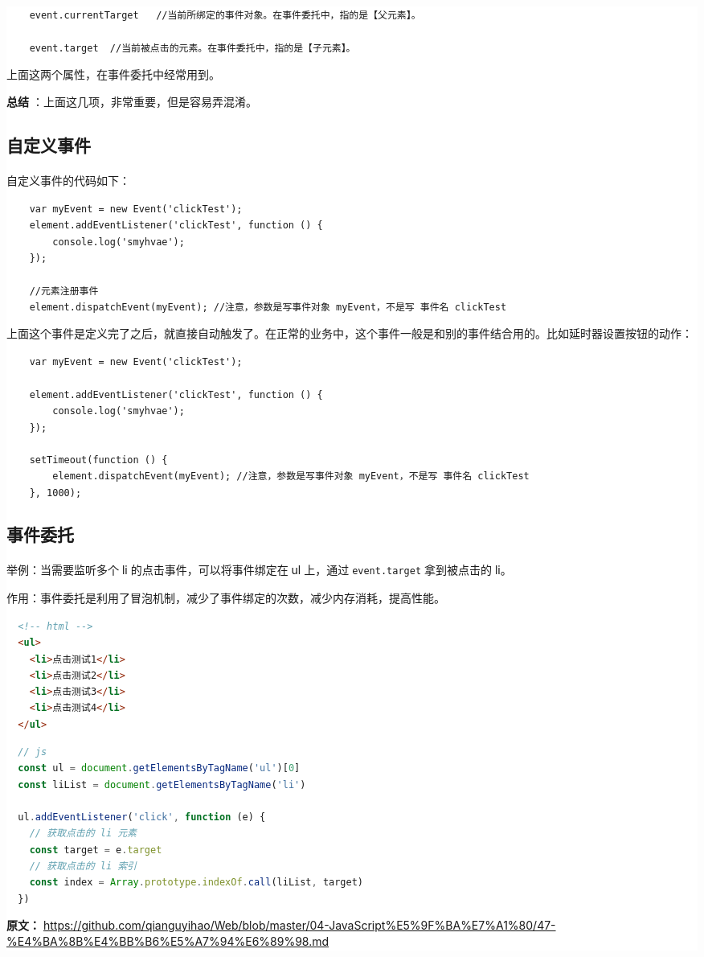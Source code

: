         event.currentTarget   //当前所绑定的事件对象。在事件委托中，指的是【父元素】。
    
        event.target  //当前被点击的元素。在事件委托中，指的是【子元素】。

上面这两个属性，在事件委托中经常用到。

**总结** ：上面这几项，非常重要，但是容易弄混淆。

## 自定义事件

自定义事件的代码如下：

    
    
        var myEvent = new Event('clickTest');
        element.addEventListener('clickTest', function () {
            console.log('smyhvae');
        });
    
    	//元素注册事件
        element.dispatchEvent(myEvent); //注意，参数是写事件对象 myEvent，不是写 事件名 clickTest

上面这个事件是定义完了之后，就直接自动触发了。在正常的业务中，这个事件一般是和别的事件结合用的。比如延时器设置按钮的动作：

    
    
        var myEvent = new Event('clickTest');
    
        element.addEventListener('clickTest', function () {
            console.log('smyhvae');
        });
    
        setTimeout(function () {
            element.dispatchEvent(myEvent); //注意，参数是写事件对象 myEvent，不是写 事件名 clickTest
        }, 1000);

## 事件委托

举例：当需要监听多个 li 的点击事件，可以将事件绑定在 ul 上，通过 `event.target` 拿到被点击的 li。

作用：事件委托是利用了冒泡机制，减少了事件绑定的次数，减少内存消耗，提高性能。

```html
  <!-- html -->
  <ul>
    <li>点击测试1</li>
    <li>点击测试2</li>
    <li>点击测试3</li>
    <li>点击测试4</li>
  </ul>
```

```javascript
  // js
  const ul = document.getElementsByTagName('ul')[0]
  const liList = document.getElementsByTagName('li')

  ul.addEventListener('click', function (e) {
    // 获取点击的 li 元素
    const target = e.target
    // 获取点击的 li 索引
    const index = Array.prototype.indexOf.call(liList, target)
  })
```

**原文：** https://github.com/qianguyihao/Web/blob/master/04-JavaScript%E5%9F%BA%E7%A1%80/47-%E4%BA%8B%E4%BB%B6%E5%A7%94%E6%89%98.md